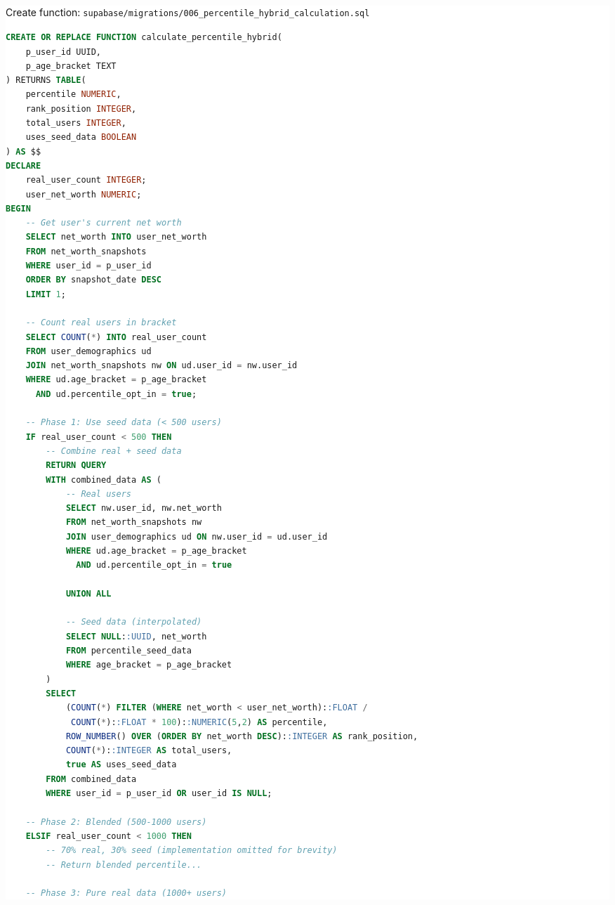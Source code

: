 Create function: `supabase/migrations/006_percentile_hybrid_calculation.sql`

```sql
CREATE OR REPLACE FUNCTION calculate_percentile_hybrid(
    p_user_id UUID,
    p_age_bracket TEXT
) RETURNS TABLE(
    percentile NUMERIC,
    rank_position INTEGER,
    total_users INTEGER,
    uses_seed_data BOOLEAN
) AS $$
DECLARE
    real_user_count INTEGER;
    user_net_worth NUMERIC;
BEGIN
    -- Get user's current net worth
    SELECT net_worth INTO user_net_worth
    FROM net_worth_snapshots
    WHERE user_id = p_user_id
    ORDER BY snapshot_date DESC
    LIMIT 1;

    -- Count real users in bracket
    SELECT COUNT(*) INTO real_user_count
    FROM user_demographics ud
    JOIN net_worth_snapshots nw ON ud.user_id = nw.user_id
    WHERE ud.age_bracket = p_age_bracket
      AND ud.percentile_opt_in = true;

    -- Phase 1: Use seed data (< 500 users)
    IF real_user_count < 500 THEN
        -- Combine real + seed data
        RETURN QUERY
        WITH combined_data AS (
            -- Real users
            SELECT nw.user_id, nw.net_worth
            FROM net_worth_snapshots nw
            JOIN user_demographics ud ON nw.user_id = ud.user_id
            WHERE ud.age_bracket = p_age_bracket
              AND ud.percentile_opt_in = true

            UNION ALL

            -- Seed data (interpolated)
            SELECT NULL::UUID, net_worth
            FROM percentile_seed_data
            WHERE age_bracket = p_age_bracket
        )
        SELECT
            (COUNT(*) FILTER (WHERE net_worth < user_net_worth)::FLOAT /
             COUNT(*)::FLOAT * 100)::NUMERIC(5,2) AS percentile,
            ROW_NUMBER() OVER (ORDER BY net_worth DESC)::INTEGER AS rank_position,
            COUNT(*)::INTEGER AS total_users,
            true AS uses_seed_data
        FROM combined_data
        WHERE user_id = p_user_id OR user_id IS NULL;

    -- Phase 2: Blended (500-1000 users)
    ELSIF real_user_count < 1000 THEN
        -- 70% real, 30% seed (implementation omitted for brevity)
        -- Return blended percentile...

    -- Phase 3: Pure real data (1000+ users)
```